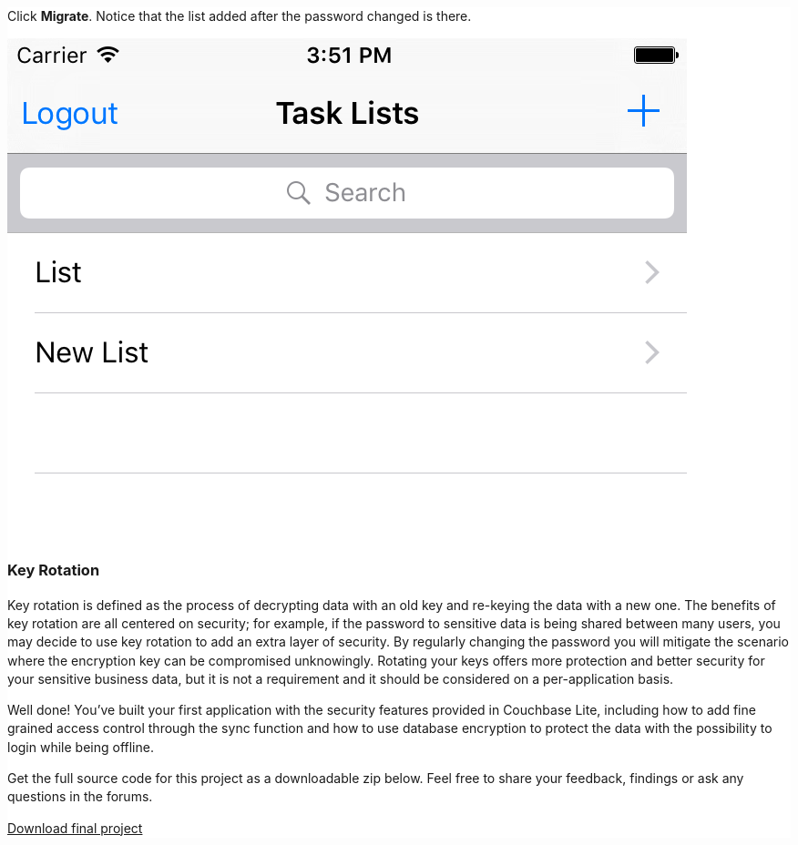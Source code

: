 Click **Migrate**. Notice that the list added after the password changed is there.

![](./img/image10.png)

### Key Rotation

Key rotation is defined as the process of decrypting data with an old key and re-keying the data with a new one. The benefits of key rotation are all centered on security; for example, if the password to sensitive data is being shared between many users, you may decide to use key rotation to add an extra layer of security. By regularly changing the password you will mitigate the scenario where the encryption key can be compromised unknowingly. Rotating your keys offers more protection and better security for your sensitive business data, but it is not a requirement and it should be considered on a per-application basis.

Well done! You’ve built your first application with the security features provided in Couchbase Lite, including how to add fine grained access control through the sync function and how to use database encryption to protect the data with the possibility to login while being offline.

Get the full source code for this project as a downloadable zip below. Feel free to share your feedback, findings or ask any questions in the forums.

[Download final project](http://cl.ly/33090C3F2r1R/part3_final.zip)